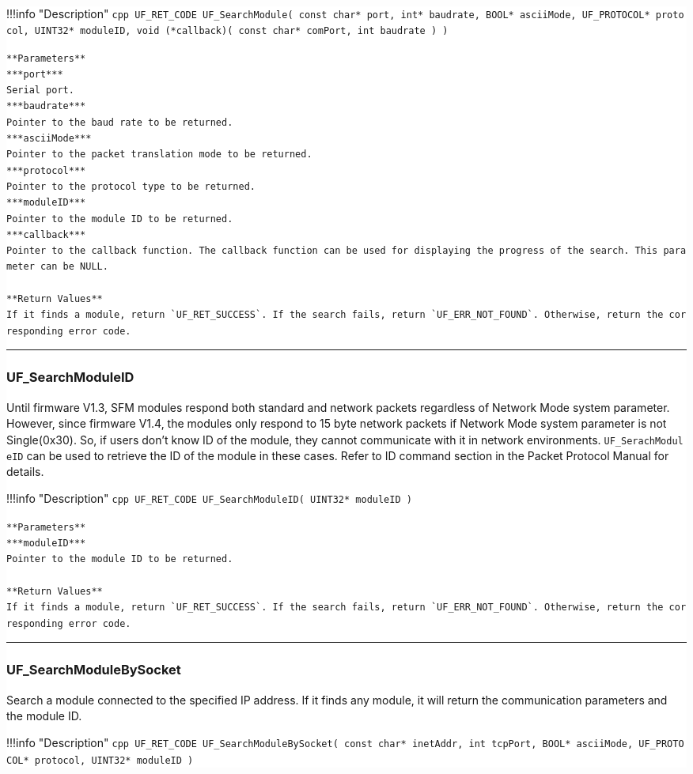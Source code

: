 !!!info "Description"
	```cpp
	UF_RET_CODE UF_SearchModule( const char* port, int* baudrate, BOOL* asciiMode, UF_PROTOCOL* protocol, UINT32* moduleID, void (*callback)( const char* comPort, int baudrate ) )
	```

	**Parameters**  
	***port***  
	Serial port.  
	***baudrate***  
	Pointer to the baud rate to be returned.  
	***asciiMode***   
	Pointer to the packet translation mode to be returned.  
	***protocol***  
	Pointer to the protocol type to be returned.  
	***moduleID***  
	Pointer to the module ID to be returned.  
	***callback***  
	Pointer to the callback function. The callback function can be used for displaying the progress of the search. This parameter can be NULL.  

	**Return Values**  
	If it finds a module, return `UF_RET_SUCCESS`. If the search fails, return `UF_ERR_NOT_FOUND`. Otherwise, return the corresponding error code.  

---
### UF_SearchModuleID
Until firmware V1.3, SFM modules respond both standard and network packets regardless of Network Mode system parameter. However, since firmware V1.4, the modules only respond to 15 byte network packets if Network Mode system parameter is not Single(0x30). So, if users don’t know ID of the module, they cannot communicate with it in network environments. `UF_SerachModuleID` can be used to retrieve the ID of the module in these cases. Refer to ID command section in the Packet Protocol Manual for details.

!!!info "Description"
	```cpp
	UF_RET_CODE UF_SearchModuleID( UINT32* moduleID )
	```

	**Parameters**  
	***moduleID***  
	Pointer to the module ID to be returned.

	**Return Values**  
	If it finds a module, return `UF_RET_SUCCESS`. If the search fails, return `UF_ERR_NOT_FOUND`. Otherwise, return the corresponding error code.

---
### UF_SearchModuleBySocket
Search a module connected to the specified IP address. If it finds any module, it will return the communication parameters and the module ID.

!!!info "Description"
	```cpp
	UF_RET_CODE UF_SearchModuleBySocket( const char* inetAddr, int tcpPort, BOOL* asciiMode, UF_PROTOCOL* protocol, UINT32* moduleID )
	```
